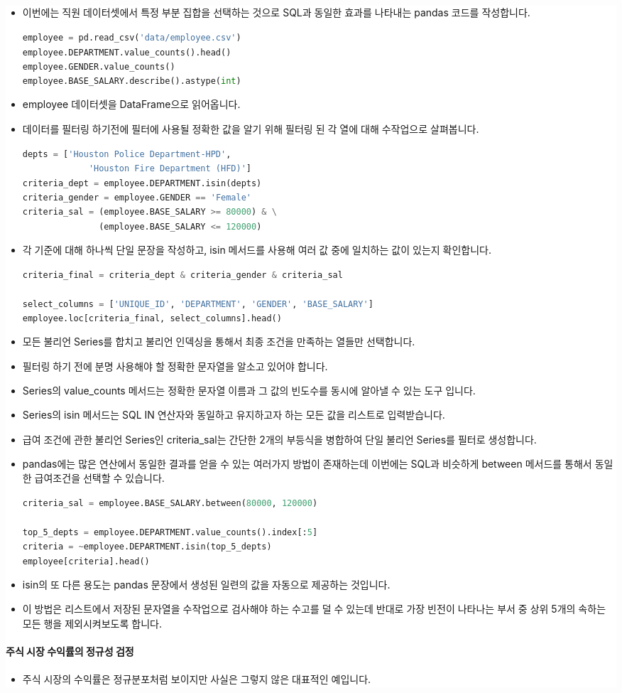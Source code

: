 * 이번에는 직원 데이터셋에서 특정 부분 집합을 선택하는 것으로 SQL과 동일한 효과를 나타내는 pandas 코드를 작성합니다. 

  ```python
  employee = pd.read_csv('data/employee.csv')
  employee.DEPARTMENT.value_counts().head()
  employee.GENDER.value_counts()
  employee.BASE_SALARY.describe().astype(int)
  ```


* employee 데이터셋을 DataFrame으로 읽어옵니다. 

* 데이터를 필터링 하기전에 필터에 사용될 정확한 값을 알기 위해 필터링 된 각 열에 대해 수작업으로 살펴봅니다. 

  ```python
  depts = ['Houston Police Department-HPD', 
               'Houston Fire Department (HFD)']
  criteria_dept = employee.DEPARTMENT.isin(depts)
  criteria_gender = employee.GENDER == 'Female'
  criteria_sal = (employee.BASE_SALARY >= 80000) & \
                 (employee.BASE_SALARY <= 120000)
  ```

* 각 기준에 대해 하나씩 단일 문장을 작성하고, isin 메서드를 사용해 여러 값 중에 일치하는 값이 있는지 확인합니다. 

  ```python
  criteria_final = criteria_dept & criteria_gender & criteria_sal
  
  select_columns = ['UNIQUE_ID', 'DEPARTMENT', 'GENDER', 'BASE_SALARY']
  employee.loc[criteria_final, select_columns].head()
  ```

* 모든 불리언 Series를 합치고 불리언 인덱싱을 통해서 최종 조건을 만족하는 열들만 선택합니다. 

* 필터링 하기 전에 분명 사용해야 할 정확한 문자열을 알소고 있어야 합니다. 

* Series의 value_counts 메서드는 정확한 문자열 이름과 그 값의 빈도수를 동시에 알아낼 수 있는 도구 입니다. 

* Series의 isin 메서드는 SQL IN 연산자와 동일하고 유지하고자 하는 모든 값을 리스트로 입력받습니다. 

* 급여 조건에 관한 불리언 Series인 criteria_sal는 간단한 2개의 부등식을 병합하여 단일 불리언 Series를 필터로 생성합니다. 

* pandas에는 많은 연산에서 동일한 결과를 얻을 수 있는 여러가지 방법이 존재하는데 이번에는 SQL과 비슷하게 between 메서드를 통해서 동일한 급여조건을 선택할 수 있습니다. 

  ```python
  criteria_sal = employee.BASE_SALARY.between(80000, 120000)
  
  top_5_depts = employee.DEPARTMENT.value_counts().index[:5]
  criteria = ~employee.DEPARTMENT.isin(top_5_depts)
  employee[criteria].head()
  ```

* isin의 또 다른 용도는 pandas 문장에서 생성된 일련의 값을 자동으로 제공하는 것입니다.

* 이 방법은 리스트에서 저장된 문자열을 수작업으로 검사해야 하는 수고를 덜 수 있는데 반대로 가장 빈전이 나타나는 부서 중 상위 5개의 속하는 모든 행을 제외시켜보도록 합니다.  

#### 주식 시장 수익률의 정규성 검정 

* 주식 시장의 수익률은 정규분포처럼 보이지만 사실은 그렇지 않은 대표적인 예입니다. 
